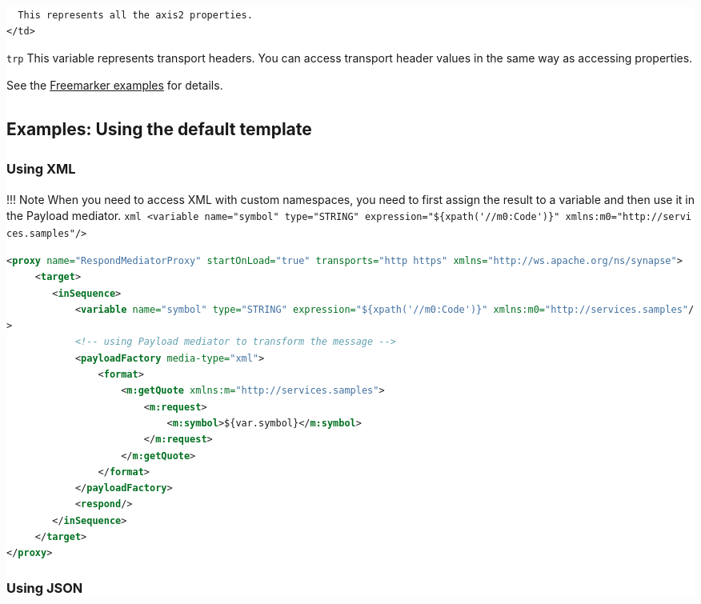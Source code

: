       This represents all the axis2 properties.
    </td>
  </tr>
  <tr>
    <th>
      <code>trp</code>
    </th>
    <td>
      This variable represents transport headers. You can access transport header values in the same way as accessing properties.
    </td>
  </tr>
</table>

See the [Freemarker examples](#examples-using-the-freemarker-template) for details.

## Examples: Using the default template

### Using XML

!!! Note
    When you need to access XML with custom namespaces, you need to first assign the result to a variable and then use it in the Payload mediator.
    ```xml
    <variable name="symbol" type="STRING" expression="${xpath('//m0:Code')}" xmlns:m0="http://services.samples"/>
    ```

```xml
<proxy name="RespondMediatorProxy" startOnLoad="true" transports="http https" xmlns="http://ws.apache.org/ns/synapse">
     <target>
        <inSequence>
            <variable name="symbol" type="STRING" expression="${xpath('//m0:Code')}" xmlns:m0="http://services.samples"/>
            <!-- using Payload mediator to transform the message -->
            <payloadFactory media-type="xml">
                <format>
                    <m:getQuote xmlns:m="http://services.samples">
                        <m:request>
                            <m:symbol>${var.symbol}</m:symbol>
                        </m:request>
                    </m:getQuote>
                </format>
            </payloadFactory>
            <respond/>
        </inSequence>
     </target>
</proxy>
```

### Using JSON
